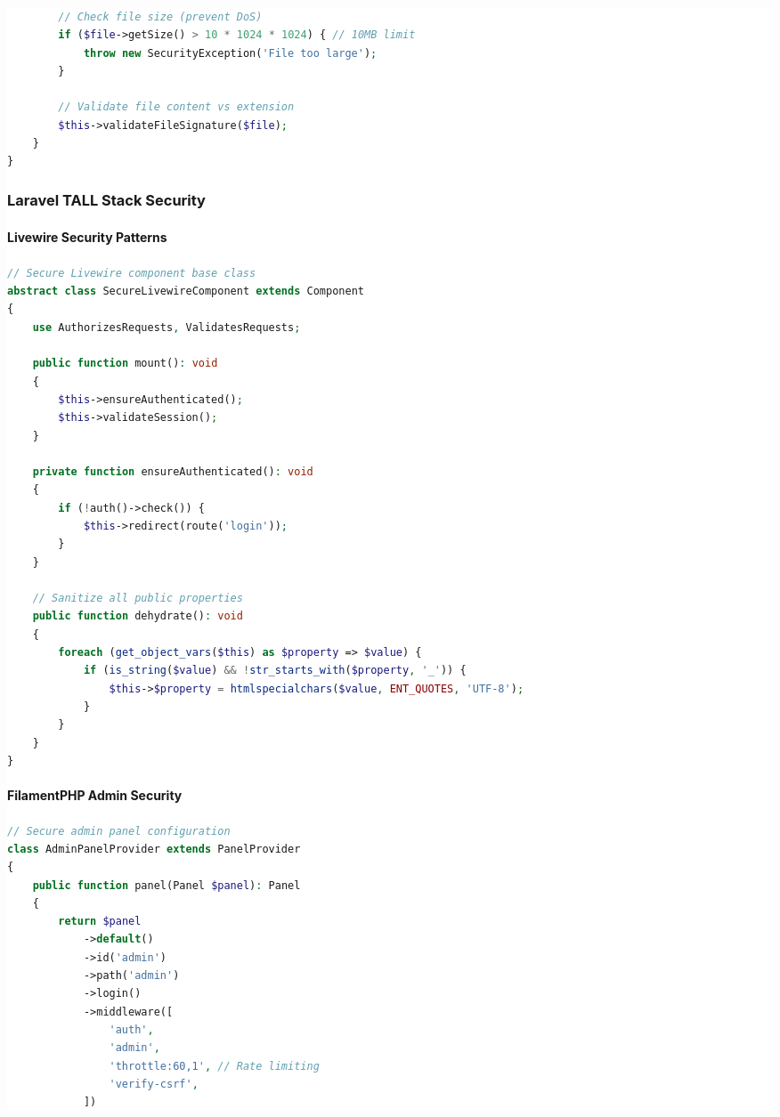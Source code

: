 ```php
        // Check file size (prevent DoS)
        if ($file->getSize() > 10 * 1024 * 1024) { // 10MB limit
            throw new SecurityException('File too large');
        }
        
        // Validate file content vs extension
        $this->validateFileSignature($file);
    }
}
```

### Laravel TALL Stack Security

#### Livewire Security Patterns
```php
// Secure Livewire component base class
abstract class SecureLivewireComponent extends Component
{
    use AuthorizesRequests, ValidatesRequests;
    
    public function mount(): void
    {
        $this->ensureAuthenticated();
        $this->validateSession();
    }
    
    private function ensureAuthenticated(): void
    {
        if (!auth()->check()) {
            $this->redirect(route('login'));
        }
    }
    
    // Sanitize all public properties
    public function dehydrate(): void
    {
        foreach (get_object_vars($this) as $property => $value) {
            if (is_string($value) && !str_starts_with($property, '_')) {
                $this->$property = htmlspecialchars($value, ENT_QUOTES, 'UTF-8');
            }
        }
    }
}
```

#### FilamentPHP Admin Security
```php
// Secure admin panel configuration
class AdminPanelProvider extends PanelProvider
{
    public function panel(Panel $panel): Panel
    {
        return $panel
            ->default()
            ->id('admin')
            ->path('admin')
            ->login()
            ->middleware([
                'auth',
                'admin',
                'throttle:60,1', // Rate limiting
                'verify-csrf',
            ])
```
